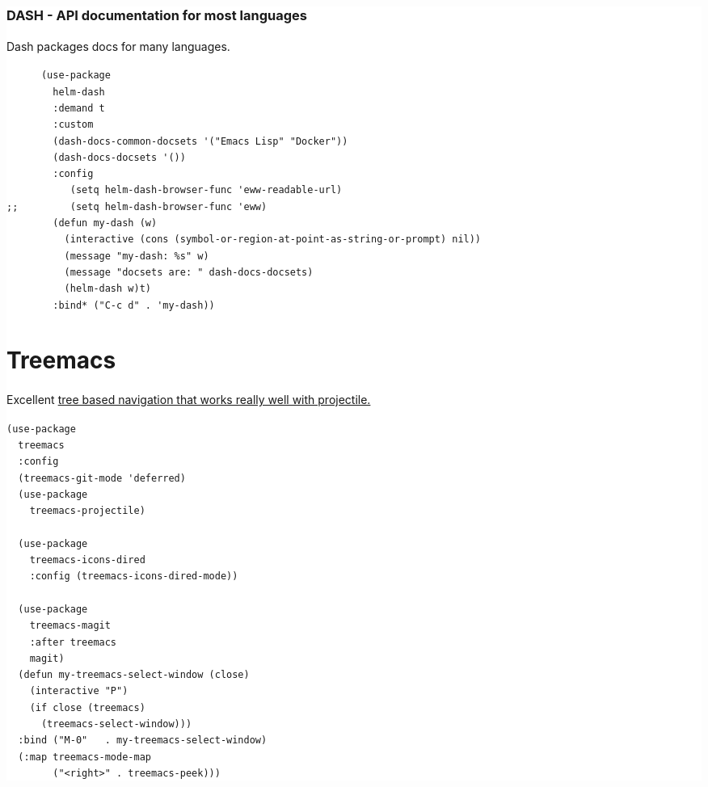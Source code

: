 
<a id="org2423bf5"></a>

### DASH - API documentation for most languages

Dash packages docs for many languages.

```emacs-lisp
      (use-package
        helm-dash
        :demand t
        :custom
        (dash-docs-common-docsets '("Emacs Lisp" "Docker"))
        (dash-docs-docsets '())
        :config
           (setq helm-dash-browser-func 'eww-readable-url)
;;         (setq helm-dash-browser-func 'eww)
        (defun my-dash (w)
          (interactive (cons (symbol-or-region-at-point-as-string-or-prompt) nil))
          (message "my-dash: %s" w)
          (message "docsets are: " dash-docs-docsets)
          (helm-dash w)t)
        :bind* ("C-c d" . 'my-dash))
```


<a id="treemacs"></a>

# Treemacs

Excellent [tree based navigation that works really well with projectile.](https://github.com/Alexander-Miller/treemacs)

```emacs-lisp
(use-package
  treemacs
  :config
  (treemacs-git-mode 'deferred)
  (use-package
    treemacs-projectile)

  (use-package
    treemacs-icons-dired
    :config (treemacs-icons-dired-mode))

  (use-package
    treemacs-magit
    :after treemacs
    magit)
  (defun my-treemacs-select-window (close)
    (interactive "P")
    (if close (treemacs)
      (treemacs-select-window)))
  :bind ("M-0"   . my-treemacs-select-window)
  (:map treemacs-mode-map
        ("<right>" . treemacs-peek)))

```
